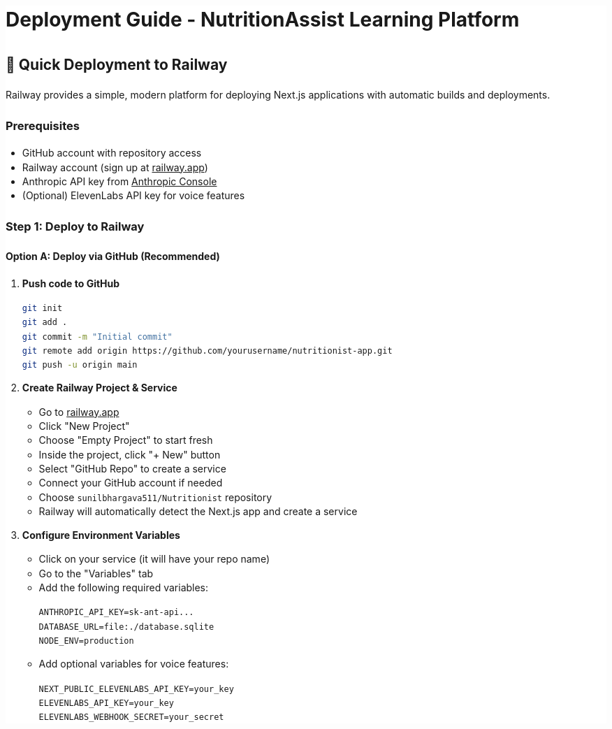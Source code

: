 # Deployment Guide - NutritionAssist Learning Platform

## 🚀 Quick Deployment to Railway

Railway provides a simple, modern platform for deploying Next.js applications with automatic builds and deployments.

### Prerequisites
- GitHub account with repository access
- Railway account (sign up at [railway.app](https://railway.app))
- Anthropic API key from [Anthropic Console](https://console.anthropic.com)
- (Optional) ElevenLabs API key for voice features

### Step 1: Deploy to Railway

#### Option A: Deploy via GitHub (Recommended)

1. **Push code to GitHub**
   ```bash
   git init
   git add .
   git commit -m "Initial commit"
   git remote add origin https://github.com/yourusername/nutritionist-app.git
   git push -u origin main
   ```

2. **Create Railway Project & Service**
   - Go to [railway.app](https://railway.app)
   - Click "New Project"
   - Choose "Empty Project" to start fresh
   - Inside the project, click "+ New" button
   - Select "GitHub Repo" to create a service
   - Connect your GitHub account if needed
   - Choose `sunilbhargava511/Nutritionist` repository
   - Railway will automatically detect the Next.js app and create a service

3. **Configure Environment Variables**
   - Click on your service (it will have your repo name)
   - Go to the "Variables" tab
   - Add the following required variables:
     ```
     ANTHROPIC_API_KEY=sk-ant-api...
     DATABASE_URL=file:./database.sqlite
     NODE_ENV=production
     ```
   - Add optional variables for voice features:
     ```
     NEXT_PUBLIC_ELEVENLABS_API_KEY=your_key
     ELEVENLABS_API_KEY=your_key
     ELEVENLABS_WEBHOOK_SECRET=your_secret
     ```
